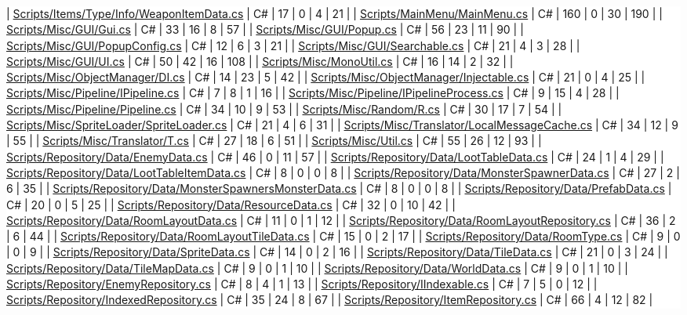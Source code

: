 | [Scripts/Items/Type/Info/WeaponItemData.cs](/Scripts/Items/Type/Info/WeaponItemData.cs) | C# | 17 | 0 | 4 | 21 |
| [Scripts/MainMenu/MainMenu.cs](/Scripts/MainMenu/MainMenu.cs) | C# | 160 | 0 | 30 | 190 |
| [Scripts/Misc/GUI/Gui.cs](/Scripts/Misc/GUI/Gui.cs) | C# | 33 | 16 | 8 | 57 |
| [Scripts/Misc/GUI/Popup.cs](/Scripts/Misc/GUI/Popup.cs) | C# | 56 | 23 | 11 | 90 |
| [Scripts/Misc/GUI/PopupConfig.cs](/Scripts/Misc/GUI/PopupConfig.cs) | C# | 12 | 6 | 3 | 21 |
| [Scripts/Misc/GUI/Searchable.cs](/Scripts/Misc/GUI/Searchable.cs) | C# | 21 | 4 | 3 | 28 |
| [Scripts/Misc/GUI/UI.cs](/Scripts/Misc/GUI/UI.cs) | C# | 50 | 42 | 16 | 108 |
| [Scripts/Misc/MonoUtil.cs](/Scripts/Misc/MonoUtil.cs) | C# | 16 | 14 | 2 | 32 |
| [Scripts/Misc/ObjectManager/DI.cs](/Scripts/Misc/ObjectManager/DI.cs) | C# | 14 | 23 | 5 | 42 |
| [Scripts/Misc/ObjectManager/Injectable.cs](/Scripts/Misc/ObjectManager/Injectable.cs) | C# | 21 | 0 | 4 | 25 |
| [Scripts/Misc/Pipeline/IPipeline.cs](/Scripts/Misc/Pipeline/IPipeline.cs) | C# | 7 | 8 | 1 | 16 |
| [Scripts/Misc/Pipeline/IPipelineProcess.cs](/Scripts/Misc/Pipeline/IPipelineProcess.cs) | C# | 9 | 15 | 4 | 28 |
| [Scripts/Misc/Pipeline/Pipeline.cs](/Scripts/Misc/Pipeline/Pipeline.cs) | C# | 34 | 10 | 9 | 53 |
| [Scripts/Misc/Random/R.cs](/Scripts/Misc/Random/R.cs) | C# | 30 | 17 | 7 | 54 |
| [Scripts/Misc/SpriteLoader/SpriteLoader.cs](/Scripts/Misc/SpriteLoader/SpriteLoader.cs) | C# | 21 | 4 | 6 | 31 |
| [Scripts/Misc/Translator/LocalMessageCache.cs](/Scripts/Misc/Translator/LocalMessageCache.cs) | C# | 34 | 12 | 9 | 55 |
| [Scripts/Misc/Translator/T.cs](/Scripts/Misc/Translator/T.cs) | C# | 27 | 18 | 6 | 51 |
| [Scripts/Misc/Util.cs](/Scripts/Misc/Util.cs) | C# | 55 | 26 | 12 | 93 |
| [Scripts/Repository/Data/EnemyData.cs](/Scripts/Repository/Data/EnemyData.cs) | C# | 46 | 0 | 11 | 57 |
| [Scripts/Repository/Data/LootTableData.cs](/Scripts/Repository/Data/LootTableData.cs) | C# | 24 | 1 | 4 | 29 |
| [Scripts/Repository/Data/LootTableItemData.cs](/Scripts/Repository/Data/LootTableItemData.cs) | C# | 8 | 0 | 0 | 8 |
| [Scripts/Repository/Data/MonsterSpawnerData.cs](/Scripts/Repository/Data/MonsterSpawnerData.cs) | C# | 27 | 2 | 6 | 35 |
| [Scripts/Repository/Data/MonsterSpawnersMonsterData.cs](/Scripts/Repository/Data/MonsterSpawnersMonsterData.cs) | C# | 8 | 0 | 0 | 8 |
| [Scripts/Repository/Data/PrefabData.cs](/Scripts/Repository/Data/PrefabData.cs) | C# | 20 | 0 | 5 | 25 |
| [Scripts/Repository/Data/ResourceData.cs](/Scripts/Repository/Data/ResourceData.cs) | C# | 32 | 0 | 10 | 42 |
| [Scripts/Repository/Data/RoomLayoutData.cs](/Scripts/Repository/Data/RoomLayoutData.cs) | C# | 11 | 0 | 1 | 12 |
| [Scripts/Repository/Data/RoomLayoutRepository.cs](/Scripts/Repository/Data/RoomLayoutRepository.cs) | C# | 36 | 2 | 6 | 44 |
| [Scripts/Repository/Data/RoomLayoutTileData.cs](/Scripts/Repository/Data/RoomLayoutTileData.cs) | C# | 15 | 0 | 2 | 17 |
| [Scripts/Repository/Data/RoomType.cs](/Scripts/Repository/Data/RoomType.cs) | C# | 9 | 0 | 0 | 9 |
| [Scripts/Repository/Data/SpriteData.cs](/Scripts/Repository/Data/SpriteData.cs) | C# | 14 | 0 | 2 | 16 |
| [Scripts/Repository/Data/TileData.cs](/Scripts/Repository/Data/TileData.cs) | C# | 21 | 0 | 3 | 24 |
| [Scripts/Repository/Data/TileMapData.cs](/Scripts/Repository/Data/TileMapData.cs) | C# | 9 | 0 | 1 | 10 |
| [Scripts/Repository/Data/WorldData.cs](/Scripts/Repository/Data/WorldData.cs) | C# | 9 | 0 | 1 | 10 |
| [Scripts/Repository/EnemyRepository.cs](/Scripts/Repository/EnemyRepository.cs) | C# | 8 | 4 | 1 | 13 |
| [Scripts/Repository/IIndexable.cs](/Scripts/Repository/IIndexable.cs) | C# | 7 | 5 | 0 | 12 |
| [Scripts/Repository/IndexedRepository.cs](/Scripts/Repository/IndexedRepository.cs) | C# | 35 | 24 | 8 | 67 |
| [Scripts/Repository/ItemRepository.cs](/Scripts/Repository/ItemRepository.cs) | C# | 66 | 4 | 12 | 82 |